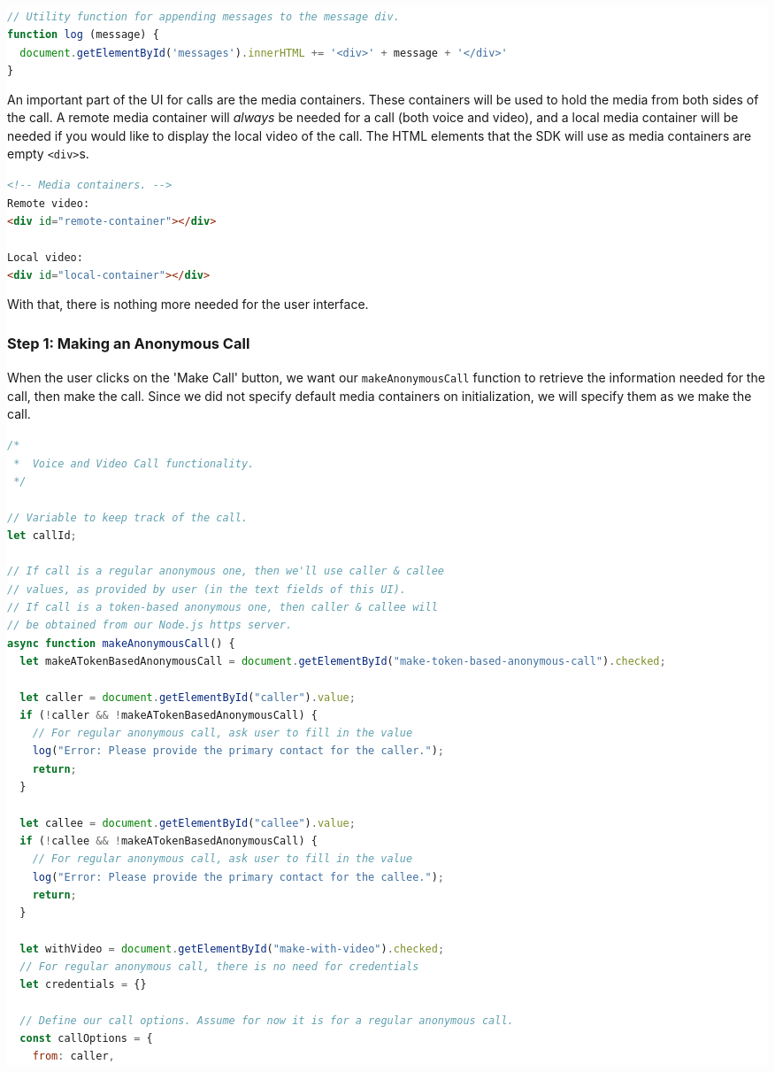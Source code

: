 ```javascript
// Utility function for appending messages to the message div.
function log (message) {
  document.getElementById('messages').innerHTML += '<div>' + message + '</div>'
}
```

An important part of the UI for calls are the media containers. These containers will be used to hold the media from both sides of the call. A remote media container will _always_ be needed for a call (both voice and video), and a local media container will be needed if you would like to display the local video of the call. The HTML elements that the SDK will use as media containers are empty `<div>`s.

```html
<!-- Media containers. -->
Remote video:
<div id="remote-container"></div>

Local video:
<div id="local-container"></div>
```

With that, there is nothing more needed for the user interface.

### Step 1: Making an Anonymous Call

When the user clicks on the 'Make Call' button, we want our `makeAnonymousCall` function to retrieve the information needed for the call, then make the call. Since we did not specify default media containers on initialization, we will specify them as we make the call.

```javascript
/*
 *  Voice and Video Call functionality.
 */

// Variable to keep track of the call.
let callId;

// If call is a regular anonymous one, then we'll use caller & callee
// values, as provided by user (in the text fields of this UI).
// If call is a token-based anonymous one, then caller & callee will
// be obtained from our Node.js https server.
async function makeAnonymousCall() {
  let makeATokenBasedAnonymousCall = document.getElementById("make-token-based-anonymous-call").checked;

  let caller = document.getElementById("caller").value;
  if (!caller && !makeATokenBasedAnonymousCall) {
    // For regular anonymous call, ask user to fill in the value
    log("Error: Please provide the primary contact for the caller.");
    return;
  }

  let callee = document.getElementById("callee").value;
  if (!callee && !makeATokenBasedAnonymousCall) {
    // For regular anonymous call, ask user to fill in the value
    log("Error: Please provide the primary contact for the callee.");
    return;
  }

  let withVideo = document.getElementById("make-with-video").checked;
  // For regular anonymous call, there is no need for credentials
  let credentials = {}

  // Define our call options. Assume for now it is for a regular anonymous call.
  const callOptions = {
    from: caller,
```